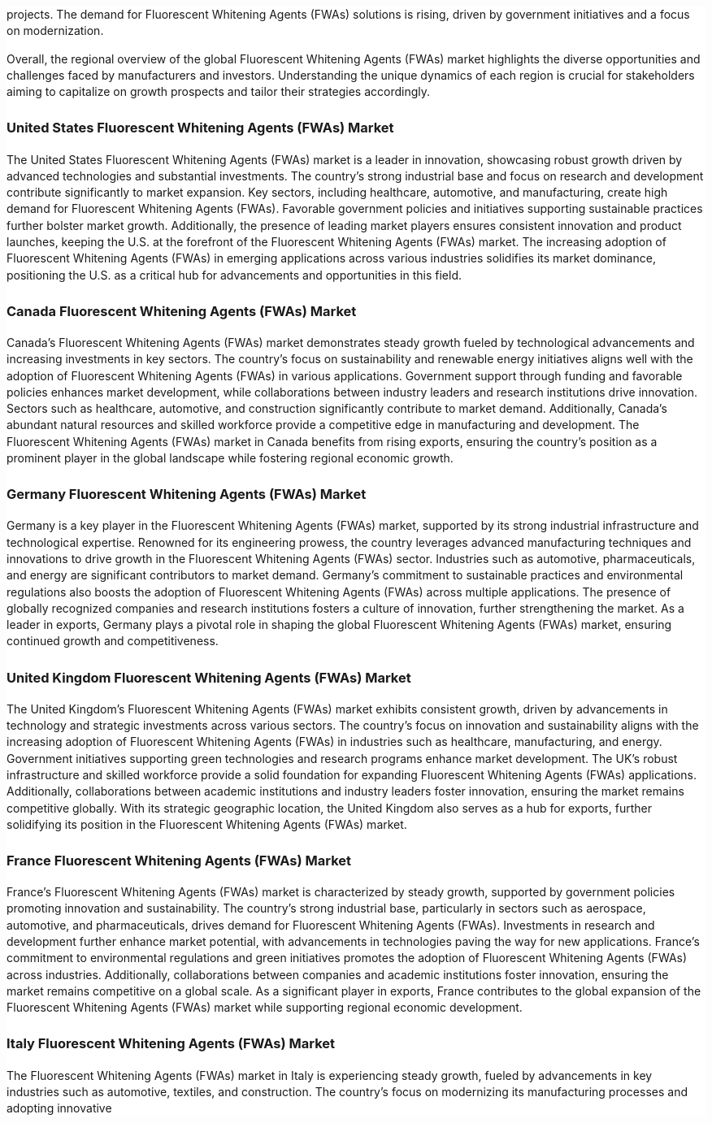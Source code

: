 projects. The demand for Fluorescent Whitening Agents (FWAs) solutions is rising, driven by government initiatives and a focus on modernization.</p><p>Overall, the regional overview of the global Fluorescent Whitening Agents (FWAs) market highlights the diverse opportunities and challenges faced by manufacturers and investors. Understanding the unique dynamics of each region is crucial for stakeholders aiming to capitalize on growth prospects and tailor their strategies accordingly.</p><h3>United States Fluorescent Whitening Agents (FWAs) Market</h3><p>The United States Fluorescent Whitening Agents (FWAs) market is a leader in innovation, showcasing robust growth driven by advanced technologies and substantial investments. The country&rsquo;s strong industrial base and focus on research and development contribute significantly to market expansion. Key sectors, including healthcare, automotive, and manufacturing, create high demand for Fluorescent Whitening Agents (FWAs). Favorable government policies and initiatives supporting sustainable practices further bolster market growth. Additionally, the presence of leading market players ensures consistent innovation and product launches, keeping the U.S. at the forefront of the Fluorescent Whitening Agents (FWAs) market. The increasing adoption of Fluorescent Whitening Agents (FWAs) in emerging applications across various industries solidifies its market dominance, positioning the U.S. as a critical hub for advancements and opportunities in this field.</p><h3>Canada Fluorescent Whitening Agents (FWAs) Market</h3><p>Canada&rsquo;s Fluorescent Whitening Agents (FWAs) market demonstrates steady growth fueled by technological advancements and increasing investments in key sectors. The country&rsquo;s focus on sustainability and renewable energy initiatives aligns well with the adoption of Fluorescent Whitening Agents (FWAs) in various applications. Government support through funding and favorable policies enhances market development, while collaborations between industry leaders and research institutions drive innovation. Sectors such as healthcare, automotive, and construction significantly contribute to market demand. Additionally, Canada&rsquo;s abundant natural resources and skilled workforce provide a competitive edge in manufacturing and development. The Fluorescent Whitening Agents (FWAs) market in Canada benefits from rising exports, ensuring the country&rsquo;s position as a prominent player in the global landscape while fostering regional economic growth.</p><h3>Germany Fluorescent Whitening Agents (FWAs) Market</h3><p>Germany is a key player in the Fluorescent Whitening Agents (FWAs) market, supported by its strong industrial infrastructure and technological expertise. Renowned for its engineering prowess, the country leverages advanced manufacturing techniques and innovations to drive growth in the Fluorescent Whitening Agents (FWAs) sector. Industries such as automotive, pharmaceuticals, and energy are significant contributors to market demand. Germany&rsquo;s commitment to sustainable practices and environmental regulations also boosts the adoption of Fluorescent Whitening Agents (FWAs) across multiple applications. The presence of globally recognized companies and research institutions fosters a culture of innovation, further strengthening the market. As a leader in exports, Germany plays a pivotal role in shaping the global Fluorescent Whitening Agents (FWAs) market, ensuring continued growth and competitiveness.</p><h3>United Kingdom Fluorescent Whitening Agents (FWAs) Market</h3><p>The United Kingdom&rsquo;s Fluorescent Whitening Agents (FWAs) market exhibits consistent growth, driven by advancements in technology and strategic investments across various sectors. The country&rsquo;s focus on innovation and sustainability aligns with the increasing adoption of Fluorescent Whitening Agents (FWAs) in industries such as healthcare, manufacturing, and energy. Government initiatives supporting green technologies and research programs enhance market development. The UK&rsquo;s robust infrastructure and skilled workforce provide a solid foundation for expanding Fluorescent Whitening Agents (FWAs) applications. Additionally, collaborations between academic institutions and industry leaders foster innovation, ensuring the market remains competitive globally. With its strategic geographic location, the United Kingdom also serves as a hub for exports, further solidifying its position in the Fluorescent Whitening Agents (FWAs) market.</p><h3>France Fluorescent Whitening Agents (FWAs) Market</h3><p>France&rsquo;s Fluorescent Whitening Agents (FWAs) market is characterized by steady growth, supported by government policies promoting innovation and sustainability. The country&rsquo;s strong industrial base, particularly in sectors such as aerospace, automotive, and pharmaceuticals, drives demand for Fluorescent Whitening Agents (FWAs). Investments in research and development further enhance market potential, with advancements in technologies paving the way for new applications. France&rsquo;s commitment to environmental regulations and green initiatives promotes the adoption of Fluorescent Whitening Agents (FWAs) across industries. Additionally, collaborations between companies and academic institutions foster innovation, ensuring the market remains competitive on a global scale. As a significant player in exports, France contributes to the global expansion of the Fluorescent Whitening Agents (FWAs) market while supporting regional economic development.</p><h3>Italy Fluorescent Whitening Agents (FWAs) Market</h3><p>The Fluorescent Whitening Agents (FWAs) market in Italy is experiencing steady growth, fueled by advancements in key industries such as automotive, textiles, and construction. The country&rsquo;s focus on modernizing its manufacturing processes and adopting innovative